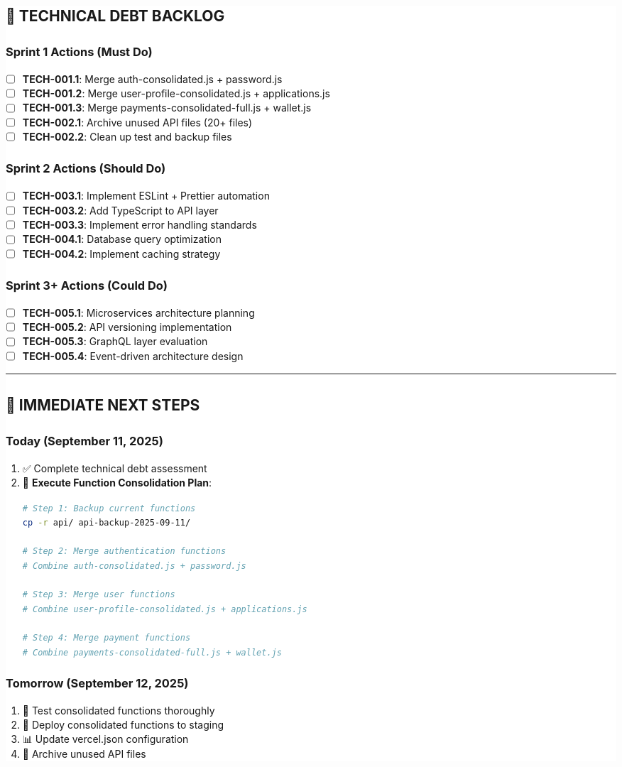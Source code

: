 
## 🎯 **TECHNICAL DEBT BACKLOG**

### **Sprint 1 Actions (Must Do)**
- [ ] **TECH-001.1**: Merge auth-consolidated.js + password.js
- [ ] **TECH-001.2**: Merge user-profile-consolidated.js + applications.js  
- [ ] **TECH-001.3**: Merge payments-consolidated-full.js + wallet.js
- [ ] **TECH-002.1**: Archive unused API files (20+ files)
- [ ] **TECH-002.2**: Clean up test and backup files

### **Sprint 2 Actions (Should Do)**
- [ ] **TECH-003.1**: Implement ESLint + Prettier automation
- [ ] **TECH-003.2**: Add TypeScript to API layer
- [ ] **TECH-003.3**: Implement error handling standards
- [ ] **TECH-004.1**: Database query optimization
- [ ] **TECH-004.2**: Implement caching strategy

### **Sprint 3+ Actions (Could Do)**
- [ ] **TECH-005.1**: Microservices architecture planning
- [ ] **TECH-005.2**: API versioning implementation
- [ ] **TECH-005.3**: GraphQL layer evaluation
- [ ] **TECH-005.4**: Event-driven architecture design

---

## 🚀 **IMMEDIATE NEXT STEPS**

### **Today (September 11, 2025)**
1. ✅ Complete technical debt assessment
2. 🎯 **Execute Function Consolidation Plan**:
   ```bash
   # Step 1: Backup current functions
   cp -r api/ api-backup-2025-09-11/
   
   # Step 2: Merge authentication functions
   # Combine auth-consolidated.js + password.js
   
   # Step 3: Merge user functions  
   # Combine user-profile-consolidated.js + applications.js
   
   # Step 4: Merge payment functions
   # Combine payments-consolidated-full.js + wallet.js
   ```

### **Tomorrow (September 12, 2025)**
1. 🧪 Test consolidated functions thoroughly
2. 🚀 Deploy consolidated functions to staging
3. 📊 Update vercel.json configuration
4. 🧹 Archive unused API files
